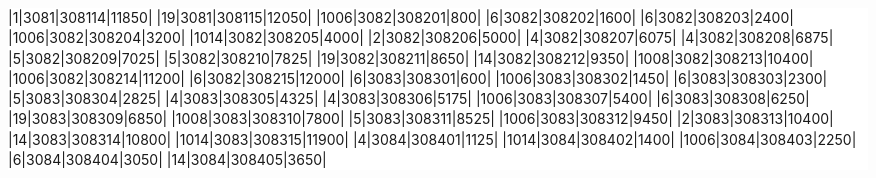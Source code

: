 |1|3081|308114|11850|
|19|3081|308115|12050|
|1006|3082|308201|800|
|6|3082|308202|1600|
|6|3082|308203|2400|
|1006|3082|308204|3200|
|1014|3082|308205|4000|
|2|3082|308206|5000|
|4|3082|308207|6075|
|4|3082|308208|6875|
|5|3082|308209|7025|
|5|3082|308210|7825|
|19|3082|308211|8650|
|14|3082|308212|9350|
|1008|3082|308213|10400|
|1006|3082|308214|11200|
|6|3082|308215|12000|
|6|3083|308301|600|
|1006|3083|308302|1450|
|6|3083|308303|2300|
|5|3083|308304|2825|
|4|3083|308305|4325|
|4|3083|308306|5175|
|1006|3083|308307|5400|
|6|3083|308308|6250|
|19|3083|308309|6850|
|1008|3083|308310|7800|
|5|3083|308311|8525|
|1006|3083|308312|9450|
|2|3083|308313|10400|
|14|3083|308314|10800|
|1014|3083|308315|11900|
|4|3084|308401|1125|
|1014|3084|308402|1400|
|1006|3084|308403|2250|
|6|3084|308404|3050|
|14|3084|308405|3650|